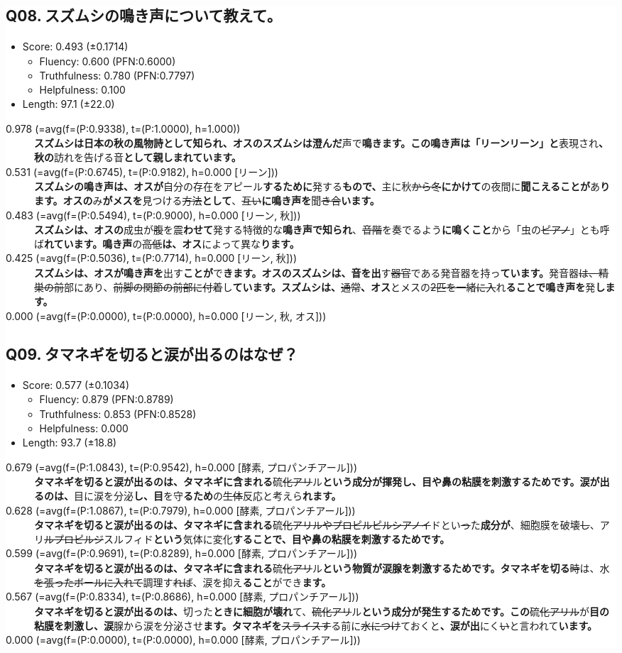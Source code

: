## <a name="Q08"></a>Q08. スズムシの鳴き声について教えて。

- Score: 0.493 (±0.1714)
  - Fluency: 0.600 (PFN:0.6000)
  - Truthfulness: 0.780 (PFN:0.7797)
  - Helpfulness: 0.100
- Length: 97.1 (±22.0)

<dl>
<dt>0.978 (=avg(f=(P:0.9338), t=(P:1.0000), h=1.000))</dt>
<dd><b>スズムシは日本の秋の風物詩として知られ、オスのスズムシは澄んだ</b>声で<b>鳴きます。この鳴き声は「リーンリーン」と</b>表現され<b>、秋の</b>訪れを告げる音<b>として親しまれています。</b></dd>
<dt>0.531 (=avg(f=(P:0.6745), t=(P:0.9182), h=0.000 [リーン]))</dt>
<dd><b>スズムシの鳴き声は、オスが</b>自分の存在をアピール<b>するために</b>発する<b>もので、</b>主に秋<s>から冬</s><b>にかけて</b>の夜間に<b>聞こえることが</b>あ<b>ります。オスの</b>み<b>がメスを</b>見つける<s>方法</s><b>として</b>、<s>互い</s><b>に鳴き声を</b>聞<s>き合</s><b>います。</b></dd>
<dt>0.483 (=avg(f=(P:0.5494), t=(P:0.9000), h=0.000 [リーン, 秋]))</dt>
<dd><b>スズムシは、オスの</b>成虫が<s>腹</s>を震<b>わせて</b>発する特徴的な<b>鳴き声で知られ</b>、<s>音階</s>を奏でるよう<b>に鳴くこと</b>から「虫の<s>ピアノ</s>」とも呼ば<b>れています。鳴き声</b>の<s>高低</s><b>は、オス</b>によって異な<b>ります。</b></dd>
<dt>0.425 (=avg(f=(P:0.5036), t=(P:0.7714), h=0.000 [リーン, 秋]))</dt>
<dd><b>スズムシは、オスが鳴き声を</b>出す<b>ことが</b>で<b>きます。オスのスズムシは、音を出</b>す<s>器官</s>である発音器を持っ<b>ています。</b>発音器<s>は、精巣の前</s>部にあり、<s>前脚の関節の前部に付着</s>し<b>ています。スズムシは、</b><s>通常</s><b>、オス</b>とメスの<s>2匹を一緒に入</s>れ<b>ることで鳴き声を</b>発<b>します。</b></dd>
<dt>0.000 (=avg(f=(P:0.0000), t=(P:0.0000), h=0.000 [リーン, 秋, オス]))</dt>
<dd></dd>
</dl>

## <a name="Q09"></a>Q09. タマネギを切ると涙が出るのはなぜ？

- Score: 0.577 (±0.1034)
  - Fluency: 0.879 (PFN:0.8789)
  - Truthfulness: 0.853 (PFN:0.8528)
  - Helpfulness: 0.000
- Length: 93.7 (±18.8)

<dl>
<dt>0.679 (=avg(f=(P:1.0843), t=(P:0.9542), h=0.000 [酵素, プロパンチアール]))</dt>
<dd><b>タマネギを切ると涙が出るのは、タマネギに含まれる</b>硫<s>化アリ</s>ル<b>という成分が揮発し、目や鼻の粘膜を刺激するためです。涙が出るのは、</b>目に涙を分泌<b>し、目</b>を守<b>るため</b>の<s>生体</s>反応と考えら<b>れます。</b></dd>
<dt>0.628 (=avg(f=(P:1.0867), t=(P:0.7979), h=0.000 [酵素, プロパンチアール]))</dt>
<dd><b>タマネギを切ると涙が出るのは、タマネギに含まれる</b>硫<s>化アリルやプロピルピルシアノイ</s>ドとい<s>っ</s>た<b>成分が</b>、細胞膜を破壊<s>し</s>、アリ<s>ルプロピルジ</s>スルフィド<b>という</b>気体に変化<b>することで、目や鼻の粘膜を刺激するためです。</b></dd>
<dt>0.599 (=avg(f=(P:0.9691), t=(P:0.8289), h=0.000 [酵素, プロパンチアール]))</dt>
<dd><b>タマネギを切ると涙が出るのは、タマネギに含まれる</b>硫<s>化アリ</s>ル<b>という物質が涙腺を刺激するためです。タマネギを切る</b><s>時</s>は、水<s>を張ったボールに入れて</s>調理す<s>れば</s>、涙を抑え<b>ること</b>ができ<b>ます。</b></dd>
<dt>0.567 (=avg(f=(P:0.8334), t=(P:0.8686), h=0.000 [酵素, プロパンチアール]))</dt>
<dd><b>タマネギを切ると涙が出るのは、</b>切った<b>ときに細胞が壊れ</b>て、<s>硫化アリ</s>ル<b>という成分が発生するためです。この</b>硫<s>化アリル</s>が<b>目の粘膜を刺激し、涙</b>腺から涙を分泌させ<b>ます。タマネギを</b><s>スライスす</s>る前に<s>水につけ</s>ておくと<b>、涙が出</b>にく<s>い</s>と言われて<b>います。</b></dd>
<dt>0.000 (=avg(f=(P:0.0000), t=(P:0.0000), h=0.000 [酵素, プロパンチアール]))</dt>
<dd></dd>
</dl>

